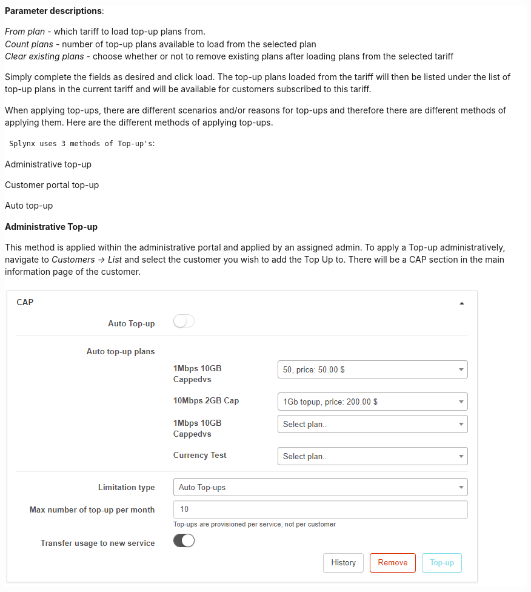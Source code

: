 
**Parameter descriptions**:

_From plan_ - which tariff to load top-up plans from.<br>
_Count plans_ - number of top-up plans available to load from the selected plan<br>
_Clear existing plans_ - choose whether or not to remove existing plans after loading plans from the selected tariff<br>

Simply complete the fields as desired and click load. The top-up plans loaded from the tariff will then be listed under the list of top-up plans in the current tariff and will be available for customers subscribed to this tariff.

When applying top-ups, there are different scenarios and/or reasons for top-ups and therefore there are different methods of applying them. Here are the different methods of applying top-ups.

` Splynx uses 3 methods of Top-up's`:

 Administrative top-up

 Customer portal top-up

 Auto top-up

**Administrative Top-up**

This method is applied within the administrative portal and applied by an assigned admin. To apply a Top-up administratively, navigate to  _Customers → List_ and select the customer you wish to add the Top Up to. There will be a CAP section in the main information page of the customer.

![Administrative Top-up](CAP_info.png)
